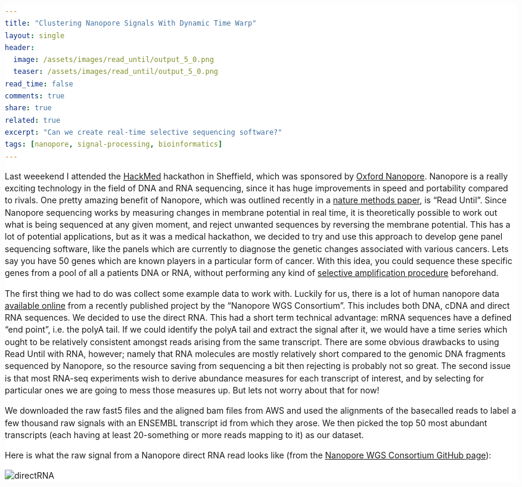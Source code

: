 ```yaml
---
title: "Clustering Nanopore Signals With Dynamic Time Warp"
layout: single
header:
  image: /assets/images/read_until/output_5_0.png
  teaser: /assets/images/read_until/output_5_0.png
read_time: false
comments: true
share: true
related: true
excerpt: "Can we create real-time selective sequencing software?"
tags: [nanopore, signal-processing, bioinformatics]
---
```



Last weeekend I attended the [HackMed](http://hackmed.uk/) hackathon in Sheffield, which was sponsored by [Oxford Nanopore](https://nanoporetech.com/resource-centre/videos/nanopore-dna-sequencing). Nanopore is a really exciting technology in the field of DNA and RNA sequencing, since it has huge improvements in speed and portability compared to rivals. One pretty amazing benefit of Nanopore, which was outlined recently in a [nature methods paper](https://www.nature.com/articles/nmeth.3930), is “Read Until”. Since Nanopore sequencing works by measuring changes in membrane potential in real time, it is theoretically possible to work out what is being sequenced at any given moment, and reject unwanted sequences by reversing the membrane potential. This has a lot of potential applications, but as it was a medical hackathon, we decided to try and use this approach to develop gene panel sequencing software, like the panels which are currently to diagnose the genetic changes associated with various cancers. Lets say you have 50 genes which are known players in a particular form of cancer. With this idea, you could sequence these specific genes from a pool of all a patients DNA or RNA, without performing any kind of [selective amplification procedure](https://emea.illumina.com/areas-of-interest/cancer/research/sequencing-methods/targeted-cancer-seq.html) beforehand.

The first thing we had to do was collect some example data to work with. Luckily for us, there is a lot of human nanopore data [available online](https://github.com/nanopore-wgs-consortium/NA12878) from a recently published project by the “Nanopore WGS Consortium”. This includes both DNA, cDNA and direct RNA sequences. We decided to use the direct RNA. This had a short term technical advantage: mRNA sequences have a defined “end point”, i.e. the polyA tail. If we could identify the polyA tail and extract the signal after it, we would have a time series which ought to be relatively consistent amongst reads arising from the same transcript. There are some obvious drawbacks to using Read Until with RNA, however; namely that RNA molecules are mostly relatively short compared to the genomic DNA fragments sequenced by Nanopore, so the resource saving from sequencing a bit then rejecting is probably not so great. The second issue is that most RNA-seq experiments wish to derive abundance measures for each transcript of interest, and by selecting for particular ones we are going to mess those measures up. But lets not worry about that for now!

We downloaded the raw fast5 files and the aligned bam files from AWS and used the alignments of the basecalled reads to label a few thousand raw signals with an ENSEMBL transcript id from which they arose. We then picked the top 50 most abundant transcripts (each having at least 20-something or more reads mapping to it) as our dataset.

Here is what the raw signal from a Nanopore direct RNA read looks like (from the [Nanopore WGS Consortium GitHub page](https://github.com/nanopore-wgs-consortium/NA12878/blob/master/RNA.md)):

![directRNA](https://github.com/nanopore-wgs-consortium/NA12878/raw/master/rna_slides/Slide09.png)

